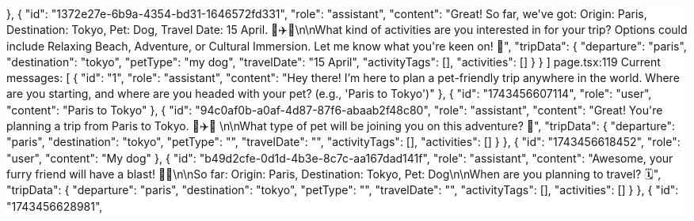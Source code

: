  },
  {
    "id": "1372e27e-6b9a-4354-bd31-1646572fd331",
    "role": "assistant",
    "content": "Great! So far, we've got: Origin: Paris, Destination: Tokyo, Pet: Dog, Travel Date: 15 April. 📅✈️🐶\n\nWhat kind of activities are you interested in for your trip? Options could include Relaxing Beach, Adventure, or Cultural Immersion. Let me know what you're keen on! 🌟",
    "tripData": {
      "departure": "paris",
      "destination": "tokyo",
      "petType": "my dog",
      "travelDate": "15 April",
      "activityTags": [],
      "activities": []
    }
  }
]
page.tsx:119 Current messages: [
  {
    "id": "1",
    "role": "assistant",
    "content": "Hey there! I’m here to plan a pet-friendly trip anywhere in the world. Where are you starting, and where are you headed with your pet? (e.g., 'Paris to Tokyo')"
  },
  {
    "id": "1743456607114",
    "role": "user",
    "content": "Paris to Tokyo"
  },
  {
    "id": "94c0af0b-a0af-4d87-87f6-abaab2f48c80",
    "role": "assistant",
    "content": "Great! You're planning a trip from Paris to Tokyo. 🗼✈️🗾 \n\nWhat type of pet will be joining you on this adventure? 🐾",
    "tripData": {
      "departure": "paris",
      "destination": "tokyo",
      "petType": "",
      "travelDate": "",
      "activityTags": [],
      "activities": []
    }
  },
  {
    "id": "1743456618452",
    "role": "user",
    "content": "My dog"
  },
  {
    "id": "b49d2cfe-0d1d-4b3e-8c7c-aa167dad141f",
    "role": "assistant",
    "content": "Awesome, your furry friend will have a blast! 🐶✨\n\nSo far: Origin: Paris, Destination: Tokyo, Pet: Dog\n\nWhen are you planning to travel? 🗓️",
    "tripData": {
      "departure": "paris",
      "destination": "tokyo",
      "petType": "",
      "travelDate": "",
      "activityTags": [],
      "activities": []
    }
  },
  {
    "id": "1743456628981",